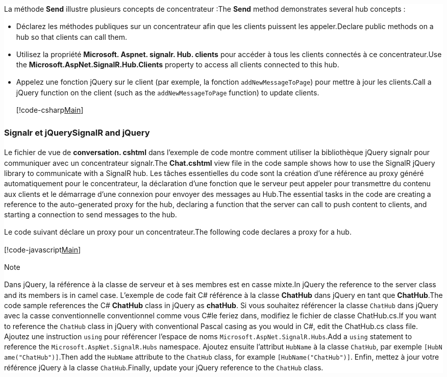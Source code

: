 <span data-ttu-id="41b0a-188">La méthode **Send** illustre plusieurs concepts de concentrateur :</span><span class="sxs-lookup"><span data-stu-id="41b0a-188">The **Send** method demonstrates several hub concepts :</span></span>

- <span data-ttu-id="41b0a-189">Déclarez les méthodes publiques sur un concentrateur afin que les clients puissent les appeler.</span><span class="sxs-lookup"><span data-stu-id="41b0a-189">Declare public methods on a hub so that clients can call them.</span></span>
- <span data-ttu-id="41b0a-190">Utilisez la propriété **Microsoft. Aspnet. signalr. Hub. clients** pour accéder à tous les clients connectés à ce concentrateur.</span><span class="sxs-lookup"><span data-stu-id="41b0a-190">Use the **Microsoft.AspNet.SignalR.Hub.Clients** property to access all clients connected to this hub.</span></span>
- <span data-ttu-id="41b0a-191">Appelez une fonction jQuery sur le client (par exemple, la fonction `addNewMessageToPage`) pour mettre à jour les clients.</span><span class="sxs-lookup"><span data-stu-id="41b0a-191">Call a jQuery function on the client (such as the `addNewMessageToPage` function) to update clients.</span></span>

    [!code-csharp[Main](tutorial-getting-started-with-signalr-and-mvc-4/samples/sample5.cs)]

### <a name="signalr-and-jquery"></a><span data-ttu-id="41b0a-192">Signalr et jQuery</span><span class="sxs-lookup"><span data-stu-id="41b0a-192">SignalR and jQuery</span></span>

<span data-ttu-id="41b0a-193">Le fichier de vue de **conversation. cshtml** dans l’exemple de code montre comment utiliser la bibliothèque jQuery signalr pour communiquer avec un concentrateur signalr.</span><span class="sxs-lookup"><span data-stu-id="41b0a-193">The **Chat.cshtml** view file in the code sample shows how to use the SignalR jQuery library to communicate with a SignalR hub.</span></span> <span data-ttu-id="41b0a-194">Les tâches essentielles du code sont la création d’une référence au proxy généré automatiquement pour le concentrateur, la déclaration d’une fonction que le serveur peut appeler pour transmettre du contenu aux clients et le démarrage d’une connexion pour envoyer des messages au Hub.</span><span class="sxs-lookup"><span data-stu-id="41b0a-194">The essential tasks in the code are creating a reference to the auto-generated proxy for the hub, declaring a function that the server can call to push content to clients, and starting a connection to send messages to the hub.</span></span>

<span data-ttu-id="41b0a-195">Le code suivant déclare un proxy pour un concentrateur.</span><span class="sxs-lookup"><span data-stu-id="41b0a-195">The following code declares a proxy for a hub.</span></span>

[!code-javascript[Main](tutorial-getting-started-with-signalr-and-mvc-4/samples/sample6.js)]

> [!NOTE]
> <span data-ttu-id="41b0a-196">Dans jQuery, la référence à la classe de serveur et à ses membres est en casse mixte.</span><span class="sxs-lookup"><span data-stu-id="41b0a-196">In jQuery the reference to the server class and its members is in camel case.</span></span> <span data-ttu-id="41b0a-197">L’exemple de code fait C# référence à la classe **ChatHub** dans jQuery en tant que **ChatHub**.</span><span class="sxs-lookup"><span data-stu-id="41b0a-197">The code sample references the C# **ChatHub** class in jQuery as **chatHub**.</span></span> <span data-ttu-id="41b0a-198">Si vous souhaitez référencer la classe `ChatHub` dans jQuery avec la casse conventionnelle conventionnel comme vous C#le feriez dans, modifiez le fichier de classe ChatHub.cs.</span><span class="sxs-lookup"><span data-stu-id="41b0a-198">If you want to reference the `ChatHub` class in jQuery with conventional Pascal casing as you would in C#, edit the ChatHub.cs class file.</span></span> <span data-ttu-id="41b0a-199">Ajoutez une instruction `using` pour référencer l’espace de noms `Microsoft.AspNet.SignalR.Hubs`.</span><span class="sxs-lookup"><span data-stu-id="41b0a-199">Add a `using` statement to reference the `Microsoft.AspNet.SignalR.Hubs` namespace.</span></span> <span data-ttu-id="41b0a-200">Ajoutez ensuite l’attribut `HubName` à la classe `ChatHub`, par exemple `[HubName("ChatHub")]`.</span><span class="sxs-lookup"><span data-stu-id="41b0a-200">Then add the `HubName` attribute to the `ChatHub` class, for example `[HubName("ChatHub")]`.</span></span> <span data-ttu-id="41b0a-201">Enfin, mettez à jour votre référence jQuery à la classe `ChatHub`.</span><span class="sxs-lookup"><span data-stu-id="41b0a-201">Finally, update your jQuery reference to the `ChatHub` class.</span></span>
